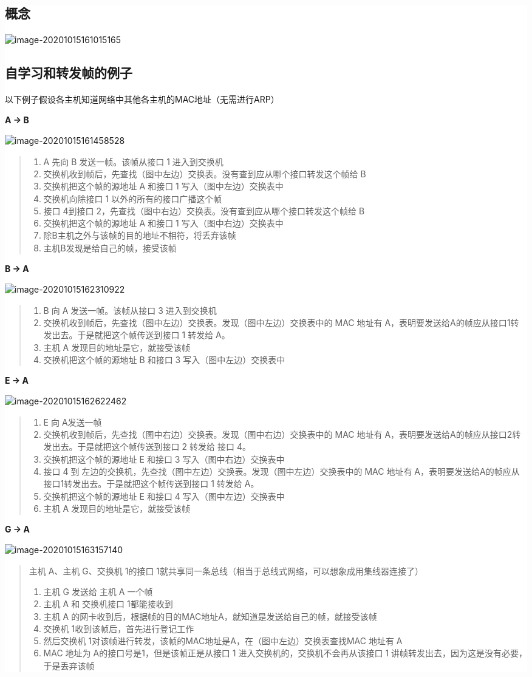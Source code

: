## 概念

![image-20201015161015165](https://gitee.com/BloothOfYouth/image/raw/master//20201016114148.png)

## 自学习和转发帧的例子

以下例子假设各主机知道网络中其他各主机的MAC地址（无需进行ARP）

**A -> B**

![image-20201015161458528](https://gitee.com/BloothOfYouth/image/raw/master//20201016112928.png)

> 1. A 先向 B 发送一帧。该帧从接口 1 进入到交换机
> 2. 交换机收到帧后，先查找（图中左边）交换表。没有查到应从哪个接口转发这个帧给 B
> 3. 交换机把这个帧的源地址 A 和接口 1 写入（图中左边）交换表中
> 4. 交换机向除接口 1 以外的所有的接口广播这个帧
> 5. 接口 4到接口 2，先查找（图中右边）交换表。没有查到应从哪个接口转发这个帧给 B
> 6. 交换机把这个帧的源地址 A 和接口 1 写入（图中右边）交换表中
> 7. 除B主机之外与该帧的目的地址不相符，将丢弃该帧
> 8. 主机B发现是给自己的帧，接受该帧

**B -> A**

![image-20201015162310922](https://gitee.com/BloothOfYouth/image/raw/master//20201016112933.png)

> 1. B 向 A 发送一帧。该帧从接口 3 进入到交换机
> 2. 交换机收到帧后，先查找（图中左边）交换表。发现（图中左边）交换表中的 MAC 地址有 A，表明要发送给A的帧应从接口1转发出去。于是就把这个帧传送到接口 1 转发给 A。
> 3. 主机 A 发现目的地址是它，就接受该帧
> 4. 交换机把这个帧的源地址 B 和接口 3 写入（图中左边）交换表中

**E -> A**

![image-20201015162622462](https://gitee.com/BloothOfYouth/image/raw/master//20201016112939.png)

> 1. E 向 A发送一帧
> 2. 交换机收到帧后，先查找（图中右边）交换表。发现（图中右边）交换表中的 MAC 地址有 A，表明要发送给A的帧应从接口2转发出去。于是就把这个帧传送到接口 2 转发给 接口 4。
> 3. 交换机把这个帧的源地址 E 和接口 3 写入（图中右边）交换表中
> 4. 接口 4 到 左边的交换机，先查找（图中左边）交换表。发现（图中左边）交换表中的 MAC 地址有 A，表明要发送给A的帧应从接口1转发出去。于是就把这个帧传送到接口 1 转发给 A。
> 5. 交换机把这个帧的源地址 E 和接口 4 写入（图中左边）交换表中
> 6. 主机 A 发现目的地址是它，就接受该帧

**G -> A**

![image-20201015163157140](https://gitee.com/BloothOfYouth/image/raw/master//20201016112944.png)

> 主机 A、主机 G、交换机 1的接口 1就共享同一条总线（相当于总线式网络，可以想象成用集线器连接了）
>
> 1. 主机 G 发送给 主机 A 一个帧
> 2. 主机 A 和 交换机接口 1都能接收到
> 3. 主机 A 的网卡收到后，根据帧的目的MAC地址A，就知道是发送给自己的帧，就接受该帧
> 4. 交换机 1收到该帧后，首先进行登记工作
> 5. 然后交换机 1对该帧进行转发，该帧的MAC地址是A，在（图中左边）交换表查找MAC 地址有 A
> 6. MAC 地址为 A的接口号是1，但是该帧正是从接口 1 进入交换机的，交换机不会再从该接口 1 讲帧转发出去，因为这是没有必要，于是丢弃该帧

